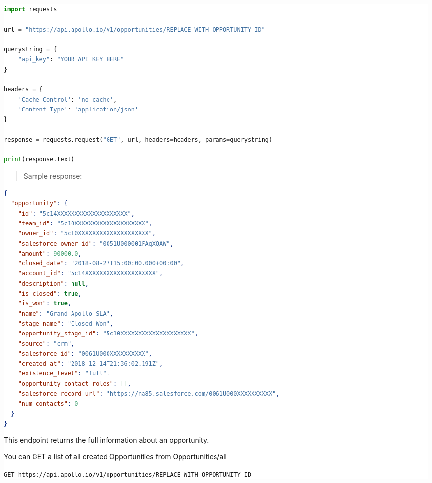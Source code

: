 ```python
import requests

url = "https://api.apollo.io/v1/opportunities/REPLACE_WITH_OPPORTUNITY_ID"

querystring = {
    "api_key": "YOUR API KEY HERE"
}

headers = {
    'Cache-Control': 'no-cache',
    'Content-Type': 'application/json'
}

response = requests.request("GET", url, headers=headers, params=querystring)

print(response.text)
```

> Sample response:

```json
{
  "opportunity": {
    "id": "5c14XXXXXXXXXXXXXXXXXXXX",
    "team_id": "5c10XXXXXXXXXXXXXXXXXXXX",
    "owner_id": "5c10XXXXXXXXXXXXXXXXXXXX",
    "salesforce_owner_id": "0051U000001FAqXQAW",
    "amount": 90000.0,
    "closed_date": "2018-08-27T15:00:00.000+00:00",
    "account_id": "5c14XXXXXXXXXXXXXXXXXXXX",
    "description": null,
    "is_closed": true,
    "is_won": true,
    "name": "Grand Apollo SLA",
    "stage_name": "Closed Won",
    "opportunity_stage_id": "5c10XXXXXXXXXXXXXXXXXXXX",
    "source": "crm",
    "salesforce_id": "0061U000XXXXXXXXXX",
    "created_at": "2018-12-14T21:36:02.191Z",
    "existence_level": "full",
    "opportunity_contact_roles": [],
    "salesforce_record_url": "https://na85.salesforce.com/0061U000XXXXXXXXXX",
    "num_contacts": 0
  }
}
```

This endpoint returns the full information about an opportunity.
&nbsp;

You can GET a list of all created Opportunities from [Opportunities/all](#get-all-opportunities)

`GET https://api.apollo.io/v1/opportunities/REPLACE_WITH_OPPORTUNITY_ID`
